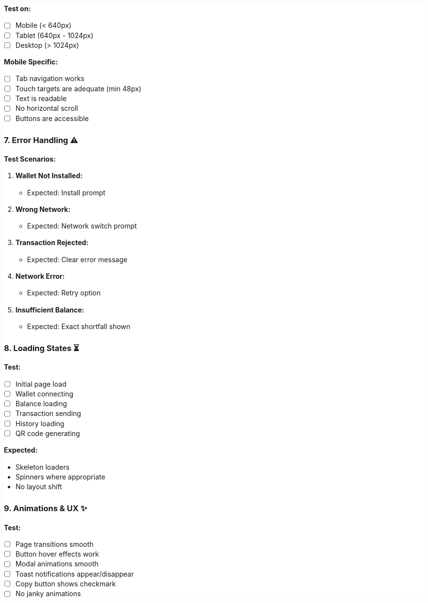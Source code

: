 **Test on:**
- [ ] Mobile (< 640px)
- [ ] Tablet (640px - 1024px)
- [ ] Desktop (> 1024px)

**Mobile Specific:**
- [ ] Tab navigation works
- [ ] Touch targets are adequate (min 48px)
- [ ] Text is readable
- [ ] No horizontal scroll
- [ ] Buttons are accessible

### 7. Error Handling ⚠️

**Test Scenarios:**
1. **Wallet Not Installed:**
   - Expected: Install prompt

2. **Wrong Network:**
   - Expected: Network switch prompt

3. **Transaction Rejected:**
   - Expected: Clear error message

4. **Network Error:**
   - Expected: Retry option

5. **Insufficient Balance:**
   - Expected: Exact shortfall shown

### 8. Loading States ⏳

**Test:**
- [ ] Initial page load
- [ ] Wallet connecting
- [ ] Balance loading
- [ ] Transaction sending
- [ ] History loading
- [ ] QR code generating

**Expected:**
- Skeleton loaders
- Spinners where appropriate
- No layout shift

### 9. Animations & UX ✨

**Test:**
- [ ] Page transitions smooth
- [ ] Button hover effects work
- [ ] Modal animations smooth
- [ ] Toast notifications appear/disappear
- [ ] Copy button shows checkmark
- [ ] No janky animations
